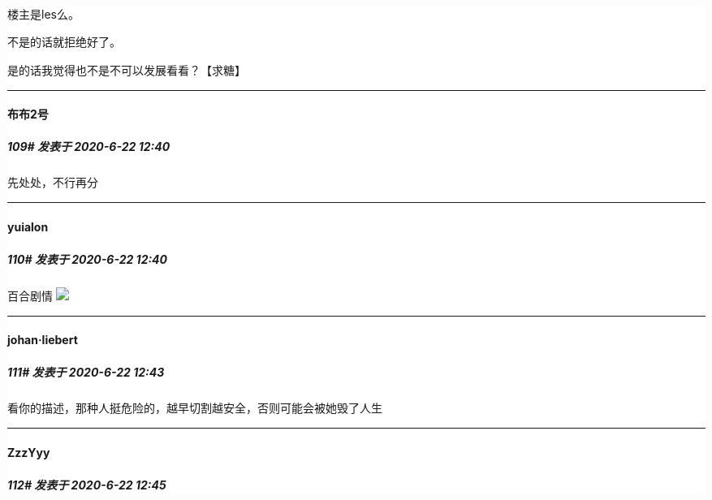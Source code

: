 


楼主是les么。

不是的话就拒绝好了。

是的话我觉得也不是不可以发展看看？【求糖】







-----

####  布布2号  
##### 109#       发表于 2020-6-22 12:40




先处处，不行再分







-----

####  yuialon  
##### 110#       发表于 2020-6-22 12:40




百合剧情 <img src="https://static.saraba1st.com/image/smiley/face2017/053.png" referrerpolicy="no-referrer">







-----

####  johan·liebert  
##### 111#       发表于 2020-6-22 12:43




看你的描述，那种人挺危险的，越早切割越安全，否则可能会被她毁了人生







-----

####  ZzzYyy  
##### 112#       发表于 2020-6-22 12:45


